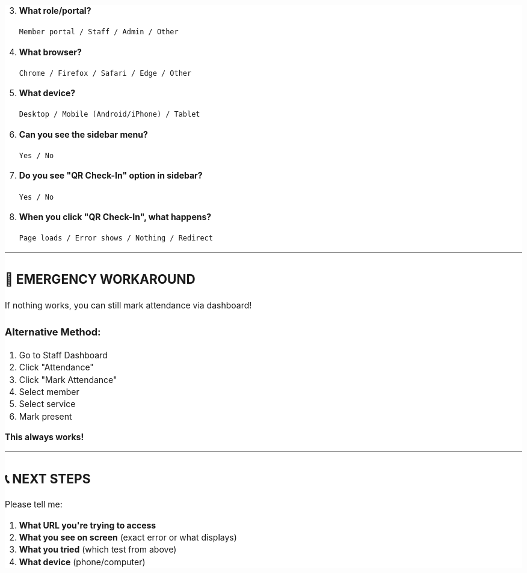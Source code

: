 3. **What role/portal?**
   ```
   Member portal / Staff / Admin / Other
   ```

4. **What browser?**
   ```
   Chrome / Firefox / Safari / Edge / Other
   ```

5. **What device?**
   ```
   Desktop / Mobile (Android/iPhone) / Tablet
   ```

6. **Can you see the sidebar menu?**
   ```
   Yes / No
   ```

7. **Do you see "QR Check-In" option in sidebar?**
   ```
   Yes / No
   ```

8. **When you click "QR Check-In", what happens?**
   ```
   Page loads / Error shows / Nothing / Redirect
   ```

---

## 🚀 EMERGENCY WORKAROUND

If nothing works, you can still mark attendance via dashboard!

### Alternative Method:

1. Go to Staff Dashboard
2. Click "Attendance"
3. Click "Mark Attendance"
4. Select member
5. Select service
6. Mark present

**This always works!**

---

## 📞 NEXT STEPS

Please tell me:

1. **What URL you're trying to access**
2. **What you see on screen** (exact error or what displays)
3. **What you tried** (which test from above)
4. **What device** (phone/computer)
